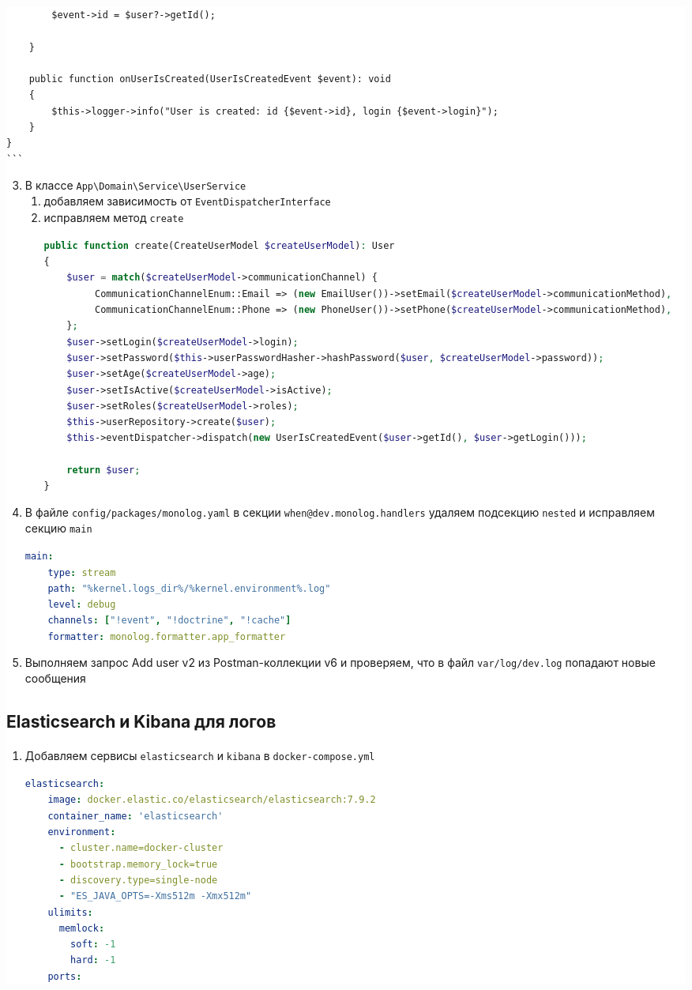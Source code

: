             $event->id = $user?->getId();
    
        }
    
        public function onUserIsCreated(UserIsCreatedEvent $event): void
        {
            $this->logger->info("User is created: id {$event->id}, login {$event->login}");
        }
    }
    ```
3. В классе `App\Domain\Service\UserService`
   1. добавляем зависимость от `EventDispatcherInterface` 
   2. исправляем метод `create`
       ```php
       public function create(CreateUserModel $createUserModel): User
       {
           $user = match($createUserModel->communicationChannel) {
                CommunicationChannelEnum::Email => (new EmailUser())->setEmail($createUserModel->communicationMethod),
                CommunicationChannelEnum::Phone => (new PhoneUser())->setPhone($createUserModel->communicationMethod),
           };
           $user->setLogin($createUserModel->login);
           $user->setPassword($this->userPasswordHasher->hashPassword($user, $createUserModel->password));
           $user->setAge($createUserModel->age);
           $user->setIsActive($createUserModel->isActive);
           $user->setRoles($createUserModel->roles);
           $this->userRepository->create($user);
           $this->eventDispatcher->dispatch(new UserIsCreatedEvent($user->getId(), $user->getLogin()));
    
           return $user;
       }
       ```
4. В файле `config/packages/monolog.yaml` в секции `when@dev.monolog.handlers` удаляем подсекцию `nested` и исправляем
   секцию `main`
    ```yaml
    main:
        type: stream
        path: "%kernel.logs_dir%/%kernel.environment%.log"
        level: debug
        channels: ["!event", "!doctrine", "!cache"]
        formatter: monolog.formatter.app_formatter 
    ```
5. Выполняем запрос Add user v2 из Postman-коллекции v6 и проверяем, что в файл `var/log/dev.log` попадают новые
   сообщения

## Elasticsearch и Kibana для логов

1. Добавляем сервисы `elasticsearch` и `kibana` в `docker-compose.yml`
    ```yaml
    elasticsearch:
        image: docker.elastic.co/elasticsearch/elasticsearch:7.9.2
        container_name: 'elasticsearch'
        environment:
          - cluster.name=docker-cluster
          - bootstrap.memory_lock=true
          - discovery.type=single-node
          - "ES_JAVA_OPTS=-Xms512m -Xmx512m"
        ulimits:
          memlock:
            soft: -1
            hard: -1
        ports: